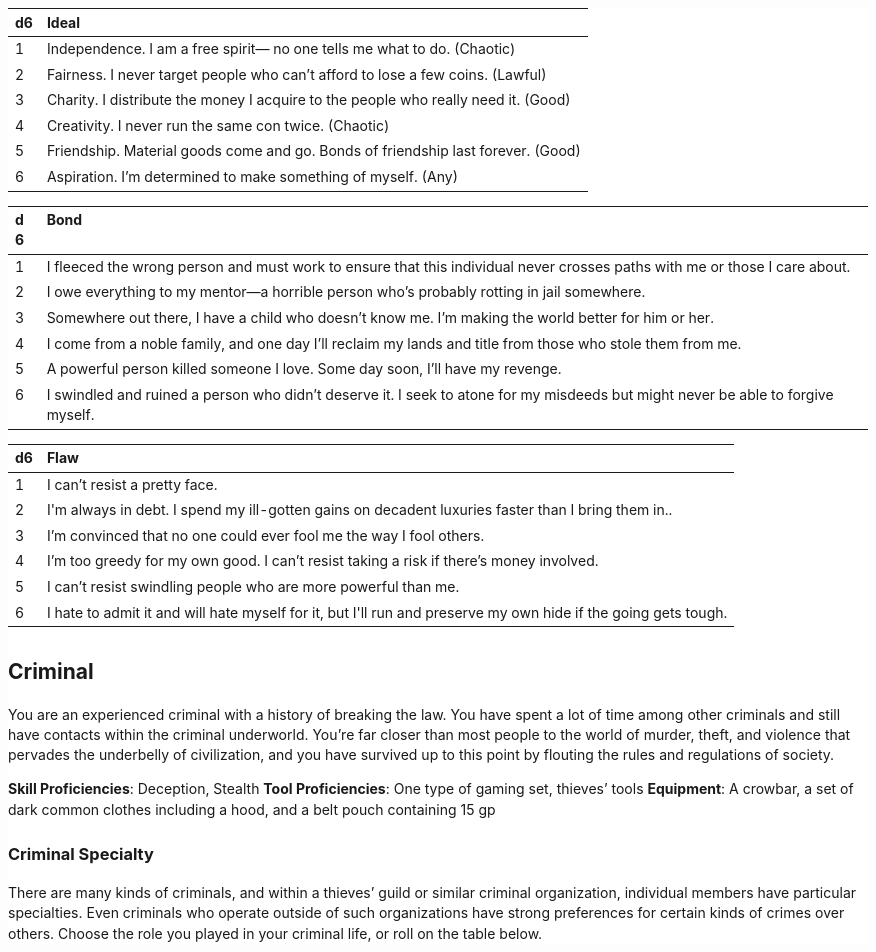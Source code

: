 | **d6** | **Ideal**                                                                          |
|:-------|:-----------------------------------------------------------------------------------|
| 1      | Independence. I am a free spirit— no one tells me what to do. (Chaotic)            |
| 2      | Fairness. I never target people who can’t afford to lose a few coins. (Lawful)     |
| 3      | Charity. I distribute the money I acquire to the people who really need it. (Good) |
| 4      | Creativity. I never run the same con twice. (Chaotic)                              |
| 5      | Friendship. Material goods come and go. Bonds of friendship last forever. (Good)   |
| 6      | Aspiration. I’m determined to make something of myself. (Any)                      |

| **d6** | **Bond**                                                                                                                         |
|:-------|:---------------------------------------------------------------------------------------------------------------------------------|
| 1      | I fleeced the wrong person and must work to ensure that this individual never crosses paths with me or those I care about.       |
| 2      | I owe everything to my mentor—a horrible person who’s probably rotting in jail somewhere.                                        |
| 3      | Somewhere out there, I have a child who doesn’t know me. I’m making the world better for him or her.                             |
| 4      | I come from a noble family, and one day I’ll reclaim my lands and title from those who stole them from me.                       |
| 5      | A powerful person killed someone I love. Some day soon, I’ll have my revenge.                                                    |
| 6      | I swindled and ruined a person who didn’t deserve it. I seek to atone for my misdeeds but might never be able to forgive myself. |

| **d6** | **Flaw**                                                                                                       |
|:-------|:---------------------------------------------------------------------------------------------------------------|
| 1      | I can’t resist a pretty face.                                                                                  |
| 2      | I'm always in debt. I spend my ill-gotten gains on decadent luxuries faster than I bring them in..             |
| 3      | I’m convinced that no one could ever fool me the way I fool others.                                            |
| 4      | I’m too greedy for my own good. I can’t resist taking a risk if there’s money involved.                        |
| 5      | I can’t resist swindling people who are more powerful than me.                                                 |
| 6      | I hate to admit it and will hate myself for it, but I'll run and preserve my own hide if the going gets tough. |

## Criminal

You are an experienced criminal with a history of breaking the law. You have spent a lot of time among other criminals and still have contacts within the criminal underworld. You’re far closer than most people to the world of murder, theft, and violence that pervades the underbelly of civilization, and you have survived up to this point by flouting the rules and regulations of society.

**Skill Proficiencies**: Deception, Stealth
**Tool Proficiencies**: One type of gaming set, thieves’ tools
**Equipment**: A crowbar, a set of dark common clothes including a hood, and a belt pouch containing 15 gp

### Criminal Specialty
There are many kinds of criminals, and within a thieves’ guild or similar criminal organization, individual members have particular specialties. Even criminals who operate outside of such organizations have strong preferences for certain kinds of crimes over others. Choose the role you played in your criminal life, or roll on the table below.

